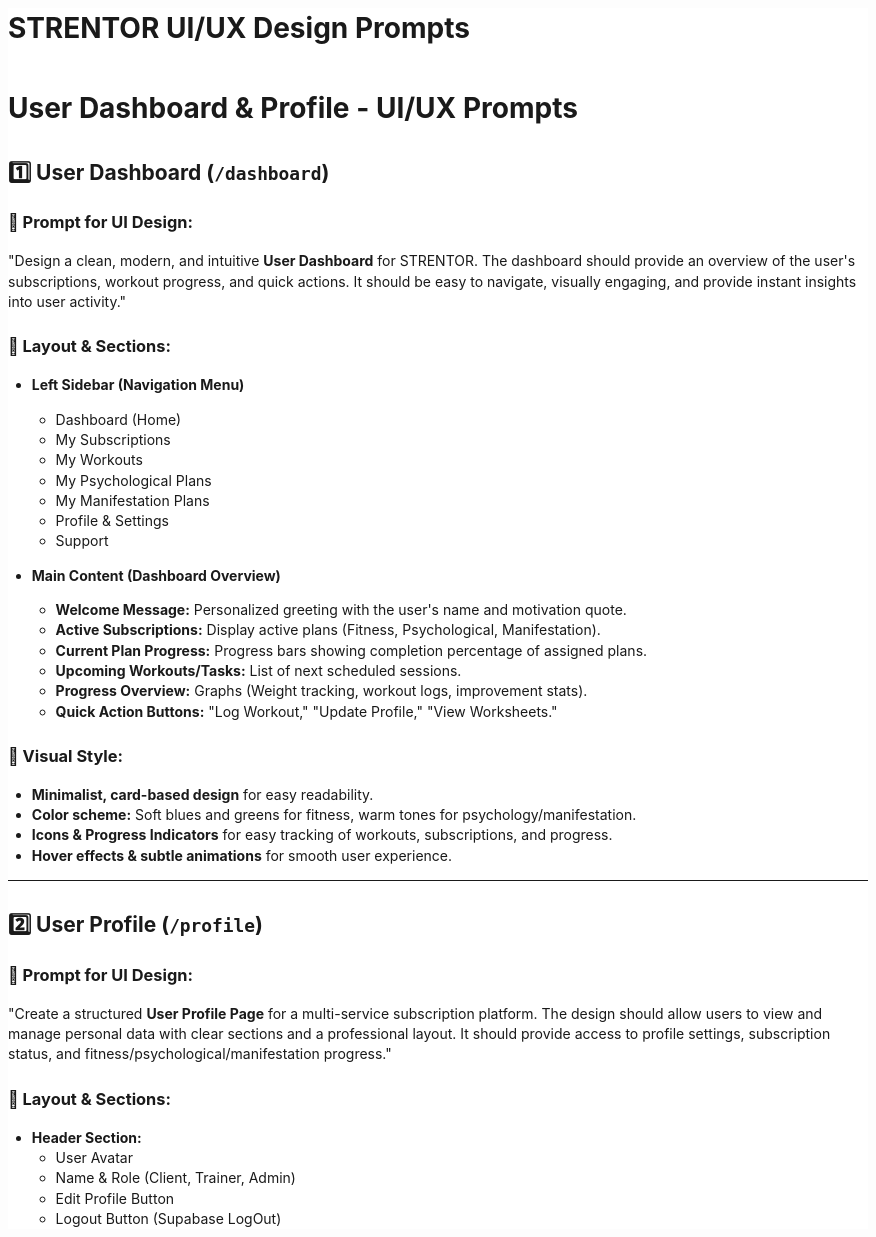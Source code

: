 
# **STRENTOR UI/UX Design Prompts**

# **User Dashboard & Profile - UI/UX Prompts**

## **1️⃣ User Dashboard (`/dashboard`)**

### **🔹 Prompt for UI Design:**
"Design a clean, modern, and intuitive **User Dashboard** for STRENTOR. The dashboard should provide an overview of the user's subscriptions, workout progress, and quick actions. It should be easy to navigate, visually engaging, and provide instant insights into user activity."

### **🔸 Layout & Sections:**
- **Left Sidebar (Navigation Menu)**  
  - Dashboard (Home)  
  - My Subscriptions  
  - My Workouts  
  - My Psychological Plans  
  - My Manifestation Plans  
  - Profile & Settings  
  - Support  

- **Main Content (Dashboard Overview)**  
  - **Welcome Message:** Personalized greeting with the user's name and motivation quote.  
  - **Active Subscriptions:** Display active plans (Fitness, Psychological, Manifestation).  
  - **Current Plan Progress:** Progress bars showing completion percentage of assigned plans.  
  - **Upcoming Workouts/Tasks:** List of next scheduled sessions.  
  - **Progress Overview:** Graphs (Weight tracking, workout logs, improvement stats).  
  - **Quick Action Buttons:** "Log Workout," "Update Profile," "View Worksheets."  

### **🔸 Visual Style:**
- **Minimalist, card-based design** for easy readability.  
- **Color scheme:** Soft blues and greens for fitness, warm tones for psychology/manifestation.  
- **Icons & Progress Indicators** for easy tracking of workouts, subscriptions, and progress.  
- **Hover effects & subtle animations** for smooth user experience.  

---

## **2️⃣ User Profile (`/profile`)**

### **🔹 Prompt for UI Design:**
"Create a structured **User Profile Page** for a multi-service subscription platform. The design should allow users to view and manage personal data with clear sections and a professional layout. It should provide access to profile settings, subscription status, and fitness/psychological/manifestation progress."

### **🔸 Layout & Sections:**
- **Header Section:**  
  - User Avatar  
  - Name & Role (Client, Trainer, Admin)  
  - Edit Profile Button  
  - Logout Button (Supabase LogOut)
